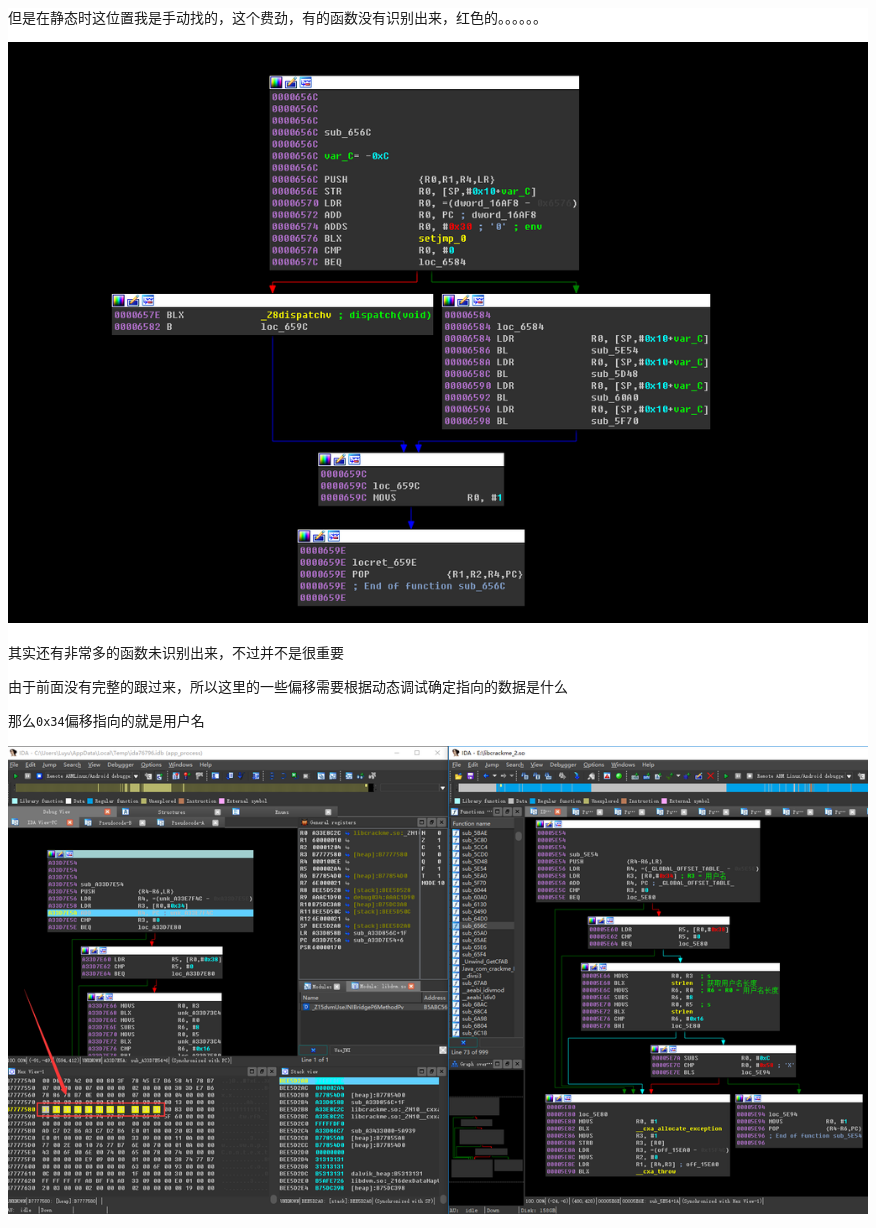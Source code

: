 但是在静态时这位置我是手动找的，这个费劲，有的函数没有识别出来，红色的。。。。。。

![18.png](/assets/resources/20B52228AF91A264ABC5C79811896269.png)

其实还有非常多的函数未识别出来，不过并不是很重要

由于前面没有完整的跟过来，所以这里的一些偏移需要根据动态调试确定指向的数据是什么

那么`0x34`偏移指向的就是用户名

![19.png](/assets/resources/F2B6BC6CC15BC4304C407341A1B6B73A.png)
